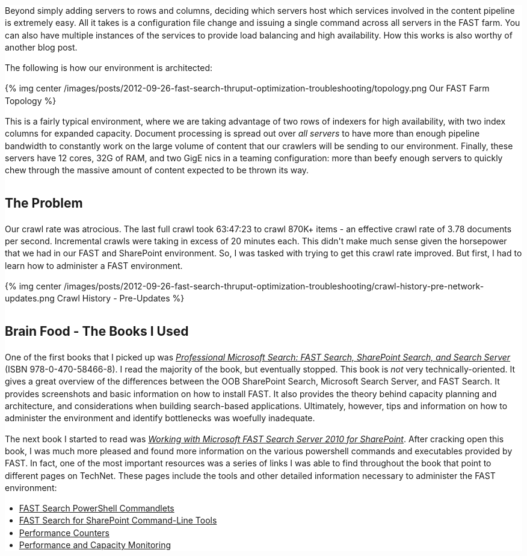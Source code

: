 Beyond simply adding servers to rows and columns, deciding which servers host which services involved in the content pipeline is extremely easy. All it takes is a configuration file change and issuing a single command across all servers in the FAST farm. You can also have multiple instances of the services to provide load balancing and high availability. How this works is also worthy of another blog post. 

The following is how our environment is architected:

{% img center /images/posts/2012-09-26-fast-search-thruput-optimization-troubleshooting/topology.png Our FAST Farm Topology %}

This is a fairly typical environment, where we are taking advantage of two rows of indexers for high availability, with two index columns for expanded capacity. Document processing is spread out over <em>all servers</em> to have more than enough pipeline bandwidth to constantly work on the large volume of content that our crawlers will be sending to our environment. Finally, these servers have 12 cores, 32G of RAM, and two GigE nics in a teaming configuration: more than beefy enough servers to quickly chew through the massive amount of content expected to be thrown its way. 

<h2>The Problem</h2>

Our crawl rate was atrocious. The last full crawl took 63:47:23 to crawl 870K+ items - an effective crawl rate of 3.78 documents per second. Incremental crawls were taking in excess of 20 minutes each. This didn't make much sense given the horsepower that we had in our FAST and SharePoint environment. So, I was tasked with trying to get this crawl rate improved. But first, I had to learn how to administer a FAST environment.

{% img center /images/posts/2012-09-26-fast-search-thruput-optimization-troubleshooting/crawl-history-pre-network-updates.png Crawl History - Pre-Updates %}

<h2>Brain Food - The Books I Used</h2>

One of the first books that I picked up was <a href="http://amzn.com/0470584661" target="_blank"><em>Professional Microsoft Search: FAST Search, SharePoint Search, and Search Server</em></a> (ISBN 978-0-470-58466-8). I read the majority of the book, but eventually stopped. This book is <em>not</em> very technically-oriented. It gives a great overview of the differences between the OOB SharePoint Search, Microsoft Search Server, and FAST Search. It provides screenshots and basic information on how to install FAST. It also provides the theory behind capacity planning and architecture, and considerations when building search-based applications. Ultimately, however, tips and information on how to administer the environment and identify bottlenecks was woefully inadequate. 

The next book I started to read was <a href="http://amzn.com/0735662223" target="_blank"><em>Working with Microsoft FAST Search Server 2010 for SharePoint</em></a>. After cracking open this book, I was much more pleased and found more information on the various powershell commands and executables provided by FAST. In fact, one of the most important resources was a series of links I was able to find throughout the book that point to different pages on TechNet. These pages include the tools and other detailed information necessary to administer the FAST environment:

<ul>
<li><a href="http://technet.microsoft.com/en-us/library/ff393782.aspx" target="_blank">FAST Search PowerShell Commandlets</a></li>
<li><a href="http://msdn.microsoft.com/en-us/library/ee943520.aspx" target="_blank">FAST Search for SharePoint Command-Line Tools</a></li>
<li><a href="http://technet.microsoft.com/en-us/library/ff383289.aspx" target="_blank">Performance Counters</a></li>
<li><a href="http://technet.microsoft.com/en-us/library/gg604768.aspx" target="_blank">Performance and Capacity Monitoring</a></li>
</ul>
